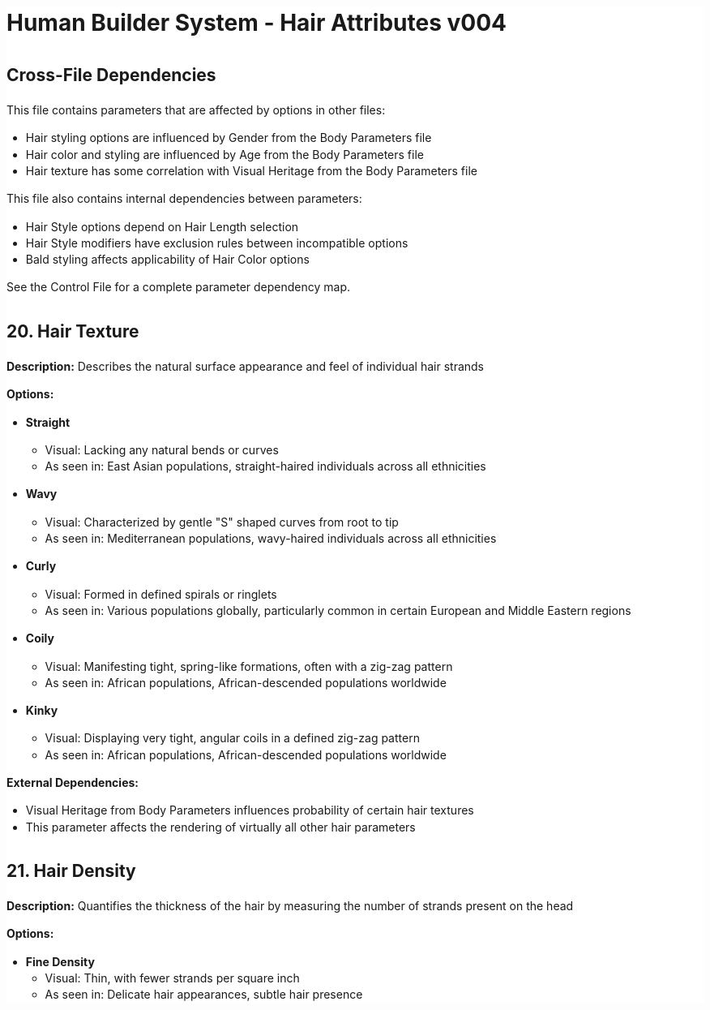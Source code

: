# Human Builder System - Hair Attributes v004

## Cross-File Dependencies
This file contains parameters that are affected by options in other files:
- Hair styling options are influenced by Gender from the Body Parameters file
- Hair color and styling are influenced by Age from the Body Parameters file
- Hair texture has some correlation with Visual Heritage from the Body Parameters file

This file also contains internal dependencies between parameters:
- Hair Style options depend on Hair Length selection
- Hair Style modifiers have exclusion rules between incompatible options
- Bald styling affects applicability of Hair Color options

See the Control File for a complete parameter dependency map.

## 20. Hair Texture
**Description:** Describes the natural surface appearance and feel of individual hair strands

**Options:**
* **Straight**
  * Visual: Lacking any natural bends or curves
  * As seen in: East Asian populations, straight-haired individuals across all ethnicities

* **Wavy**
  * Visual: Characterized by gentle "S" shaped curves from root to tip
  * As seen in: Mediterranean populations, wavy-haired individuals across all ethnicities

* **Curly**
  * Visual: Formed in defined spirals or ringlets
  * As seen in: Various populations globally, particularly common in certain European and Middle Eastern regions

* **Coily**
  * Visual: Manifesting tight, spring-like formations, often with a zig-zag pattern
  * As seen in: African populations, African-descended populations worldwide

* **Kinky**
  * Visual: Displaying very tight, angular coils in a defined zig-zag pattern
  * As seen in: African populations, African-descended populations worldwide

**External Dependencies:**
* Visual Heritage from Body Parameters influences probability of certain hair textures
* This parameter affects the rendering of virtually all other hair parameters

## 21. Hair Density
**Description:** Quantifies the thickness of the hair by measuring the number of strands present on the head

**Options:**
* **Fine Density**
  * Visual: Thin, with fewer strands per square inch
  * As seen in: Delicate hair appearances, subtle hair presence
